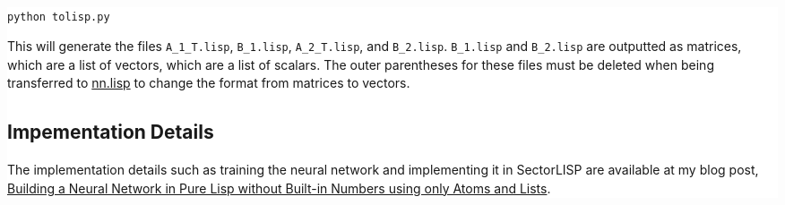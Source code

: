 ```sh
python tolisp.py
```

This will generate the files `A_1_T.lisp`, `B_1.lisp`, `A_2_T.lisp`, and `B_2.lisp`.
`B_1.lisp` and `B_2.lisp` are outputted as matrices, which are a list of vectors,
which are a list of scalars.
The outer parentheses for these files must be deleted
when being transferred to [nn.lisp](nn.lisp) to change the format from matrices to vectors.


## Impementation Details
The implementation details such as training the neural network
and implementing it in SectorLISP are available at my blog post,
[Building a Neural Network in Pure Lisp without Built-in Numbers using only Atoms and Lists](https://woodrush.github.io/blog/posts/2022-01-16-neural-networks-in-pure-lisp.html).
